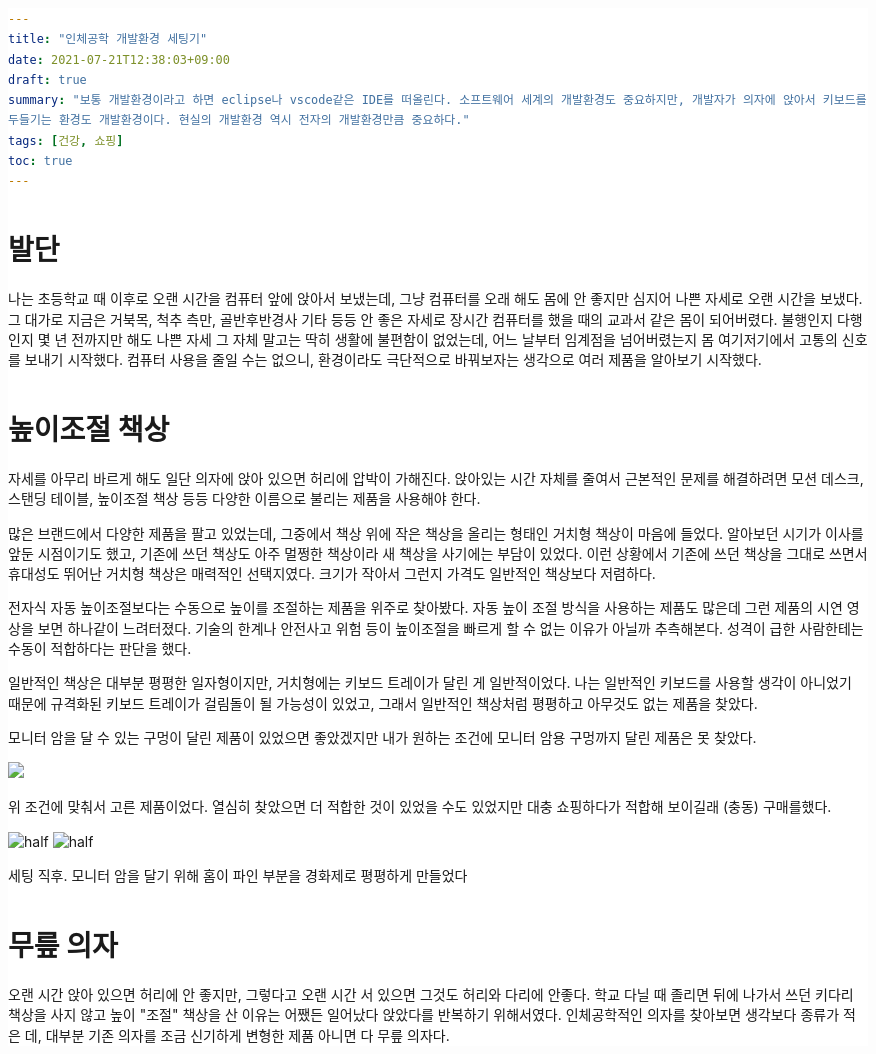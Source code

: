 ```yaml
---
title: "인체공학 개발환경 세팅기"
date: 2021-07-21T12:38:03+09:00
draft: true
summary: "보통 개발환경이라고 하면 eclipse나 vscode같은 IDE를 떠올린다. 소프트웨어 세계의 개발환경도 중요하지만, 개발자가 의자에 앉아서 키보드를 두들기는 환경도 개발환경이다. 현실의 개발환경 역시 전자의 개발환경만큼 중요하다."
tags: [건강, 쇼핑]
toc: true
---
```


# 발단

나는 초등학교 때 이후로 오랜 시간을 컴퓨터 앞에 앉아서 보냈는데, 그냥 컴퓨터를 오래 해도 몸에 안 좋지만 심지어 나쁜 자세로 오랜 시간을 보냈다. 그 대가로 지금은 거북목, 척추 측만, 골반후반경사 기타 등등 안 좋은 자세로 장시간 컴퓨터를 했을 때의 교과서 같은 몸이 되어버렸다. 불행인지 다행인지 몇 년 전까지만 해도 나쁜 자세 그 자체 말고는 딱히 생활에 불편함이 없었는데, 어느 날부터 임계점을 넘어버렸는지 몸 여기저기에서 고통의 신호를 보내기 시작했다. 컴퓨터 사용을 줄일 수는 없으니, 환경이라도 극단적으로 바꿔보자는 생각으로 여러 제품을 알아보기 시작했다.

# 높이조절 책상

자세를 아무리 바르게 해도 일단 의자에 앉아 있으면 허리에 압박이 가해진다. 앉아있는 시간 자체를 줄여서 근본적인 문제를 해결하려면 모션 데스크, 스탠딩 테이블, 높이조절 책상 등등 다양한 이름으로 불리는 제품을 사용해야 한다.

많은 브랜드에서 다양한 제품을 팔고 있었는데, 그중에서 책상 위에 작은 책상을 올리는 형태인 거치형 책상이 마음에 들었다. 알아보던 시기가 이사를 앞둔 시점이기도 했고, 기존에 쓰던 책상도 아주 멀쩡한 책상이라 새 책상을 사기에는 부담이 있었다. 이런 상황에서 기존에 쓰던 책상을 그대로 쓰면서 휴대성도 뛰어난 거치형 책상은 매력적인 선택지였다. 크기가 작아서 그런지 가격도 일반적인 책상보다 저렴하다.

전자식 자동 높이조절보다는 수동으로 높이를 조절하는 제품을 위주로 찾아봤다. 자동 높이 조절 방식을 사용하는 제품도 많은데 그런 제품의 시연 영상을 보면 하나같이 느려터졌다. 기술의 한계나 안전사고 위험 등이 높이조절을 빠르게 할 수 없는 이유가 아닐까 추측해본다. 성격이 급한 사람한테는 수동이 적합하다는 판단을 했다.

일반적인 책상은 대부분 평평한 일자형이지만, 거치형에는 키보드 트레이가 달린 게 일반적이었다. 나는 일반적인 키보드를 사용할 생각이 아니었기 때문에 규격화된 키보드 트레이가 걸림돌이 될 가능성이 있었고, 그래서 일반적인 책상처럼 평평하고 아무것도 없는 제품을 찾았다.

모니터 암을 달 수 있는 구멍이 달린 제품이 있었으면 좋았겠지만 내가 원하는 조건에 모니터 암용 구멍까지 달린 제품은 못 찾았다.

![](/images/srd-flat.png)

<p class="sub">위 조건에 맞춰서 고른 제품이었다. 열심히 찾았으면 더 적합한 것이 있었을 수도 있었지만 대충 쇼핑하다가 적합해 보이길래 (충동) 구매를했다. </p>

![half](/images/de1.jpg)
![half](/images/de11.jpg)

<p class="sub">세팅 직후. 모니터 암을 달기 위해 홈이 파인 부분을 경화제로 평평하게 만들었다</p>

# 무릎 의자

오랜 시간 앉아 있으면 허리에 안 좋지만, 그렇다고 오랜 시간 서 있으면 그것도 허리와 다리에 안좋다. 학교 다닐 때 졸리면 뒤에 나가서 쓰던 키다리 책상을 사지 않고 높이 "조절" 책상을 산 이유는 어쨌든 일어났다 앉았다를 반복하기 위해서였다.
인체공학적인 의자를 찾아보면 생각보다 종류가 적은 데, 대부분 기존 의자를 조금 신기하게 변형한 제품 아니면 다 무릎 의자다.
